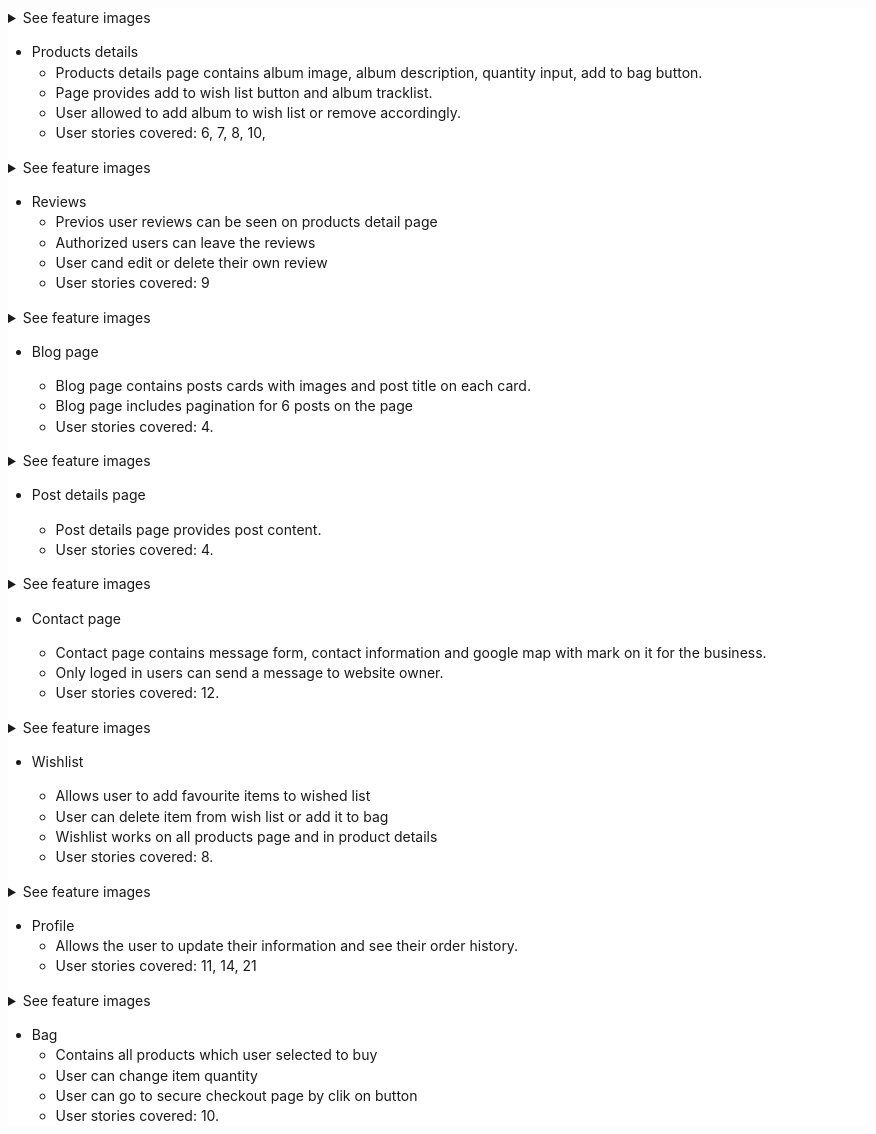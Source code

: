 <details><summary>See feature images</summary></details>

- Products details
  - Products details page contains album image, album description, quantity input, add to bag button.
  - Page provides add to wish list button and album tracklist.
  - User allowed to add album to wish list or remove accordingly.
  - User stories covered: 6, 7, 8, 10,

<details><summary>See feature images</summary></details>

- Reviews
  - Previos user reviews can be seen on products detail page
  - Authorized users can leave the reviews
  - User cand edit or delete their own review
  - User stories covered: 9

<details><summary>See feature images</summary></details>

- Blog page

  - Blog page contains posts cards with images and post title on each card.
  - Blog page includes pagination for 6 posts on the page
  - User stories covered: 4.

<details><summary>See feature images</summary></details>

- Post details page

  - Post details page provides post content.
  - User stories covered: 4.

<details><summary>See feature images</summary></details>

- Contact page

  - Contact page contains message form, contact information and google map with mark on it for the business.
  - Only loged in users can send a message to website owner.
  - User stories covered: 12.

<details><summary>See feature images</summary></details>

- Wishlist

  - Allows user to add favourite items to wished list
  - User can delete item from wish list or add it to bag
  - Wishlist works on all products page and in product details
  - User stories covered: 8.

<details><summary>See feature images</summary></details>

- Profile 
  - Allows the user to update their information and see their order history.
  - User stories covered: 11, 14, 21

<details><summary>See feature images</summary></details>

- Bag
  - Contains all products which user selected to buy
  - User can change item quantity
  - User can go to secure checkout page by clik on button
  - User stories covered: 10.

